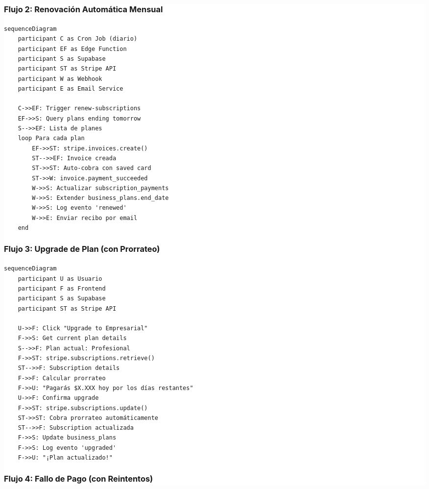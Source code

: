 ### Flujo 2: Renovación Automática Mensual

```mermaid
sequenceDiagram
    participant C as Cron Job (diario)
    participant EF as Edge Function
    participant S as Supabase
    participant ST as Stripe API
    participant W as Webhook
    participant E as Email Service

    C->>EF: Trigger renew-subscriptions
    EF->>S: Query plans ending tomorrow
    S-->>EF: Lista de planes
    loop Para cada plan
        EF->>ST: stripe.invoices.create()
        ST-->>EF: Invoice creada
        ST->>ST: Auto-cobra con saved card
        ST->>W: invoice.payment_succeeded
        W->>S: Actualizar subscription_payments
        W->>S: Extender business_plans.end_date
        W->>S: Log evento 'renewed'
        W->>E: Enviar recibo por email
    end
```

### Flujo 3: Upgrade de Plan (con Prorrateo)

```mermaid
sequenceDiagram
    participant U as Usuario
    participant F as Frontend
    participant S as Supabase
    participant ST as Stripe API

    U->>F: Click "Upgrade to Empresarial"
    F->>S: Get current plan details
    S-->>F: Plan actual: Profesional
    F->>ST: stripe.subscriptions.retrieve()
    ST-->>F: Subscription details
    F->>F: Calcular prorrateo
    F->>U: "Pagarás $X.XXX hoy por los días restantes"
    U->>F: Confirma upgrade
    F->>ST: stripe.subscriptions.update()
    ST->>ST: Cobra prorrateo automáticamente
    ST-->>F: Subscription actualizada
    F->>S: Update business_plans
    F->>S: Log evento 'upgraded'
    F->>U: "¡Plan actualizado!"
```

### Flujo 4: Fallo de Pago (con Reintentos)
